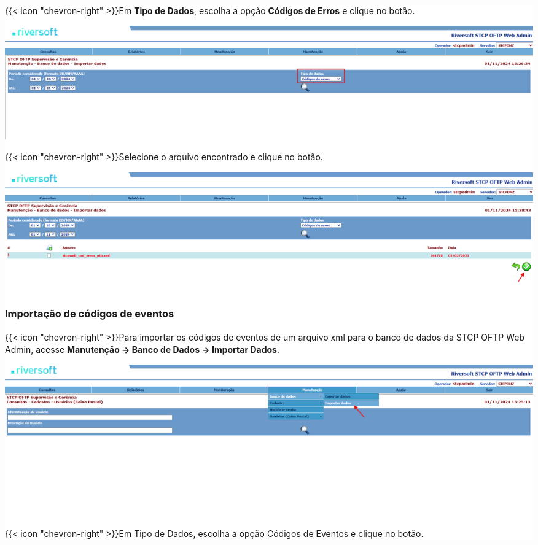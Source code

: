 {{< icon "chevron-right" >}}Em **Tipo de Dados**, escolha a opção **Códigos de Erros** e clique no botão.

![](./imagem2/img99.png)

{{< icon "chevron-right" >}}Selecione o arquivo encontrado e clique no botão.

![](./imagem2/img100.png)



### Importação de códigos de eventos

{{< icon "chevron-right" >}}Para importar os códigos de eventos de um arquivo xml para o banco de dados da STCP OFTP Web Admin, acesse **Manutenção → Banco de Dados → Importar Dados**.

![](./imagem2/img98.png)

{{< icon "chevron-right" >}}Em Tipo de Dados, escolha a opção Códigos de Eventos e clique no botão.
